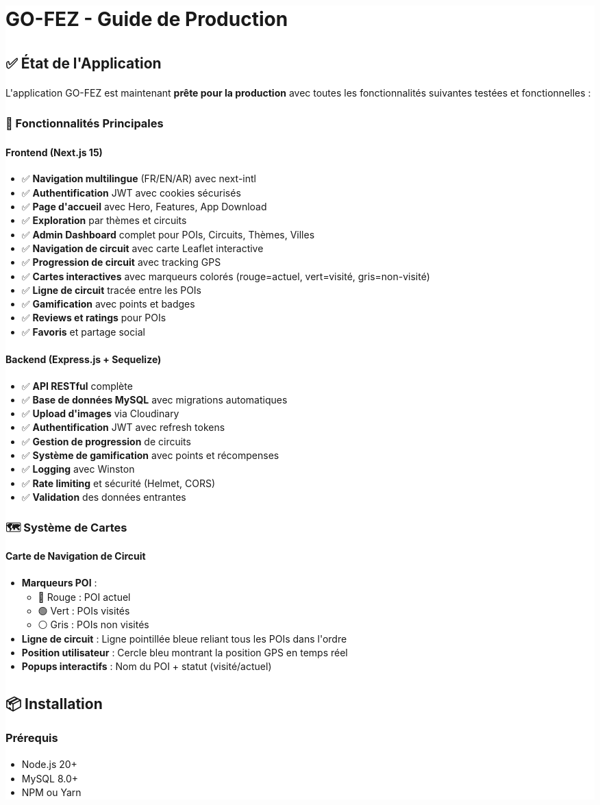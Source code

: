 # GO-FEZ - Guide de Production

## ✅ État de l'Application

L'application GO-FEZ est maintenant **prête pour la production** avec toutes les fonctionnalités suivantes testées et fonctionnelles :

### 🎯 Fonctionnalités Principales

#### Frontend (Next.js 15)
- ✅ **Navigation multilingue** (FR/EN/AR) avec next-intl
- ✅ **Authentification** JWT avec cookies sécurisés
- ✅ **Page d'accueil** avec Hero, Features, App Download
- ✅ **Exploration** par thèmes et circuits
- ✅ **Admin Dashboard** complet pour POIs, Circuits, Thèmes, Villes
- ✅ **Navigation de circuit** avec carte Leaflet interactive
- ✅ **Progression de circuit** avec tracking GPS
- ✅ **Cartes interactives** avec marqueurs colorés (rouge=actuel, vert=visité, gris=non-visité)
- ✅ **Ligne de circuit** tracée entre les POIs
- ✅ **Gamification** avec points et badges
- ✅ **Reviews et ratings** pour POIs
- ✅ **Favoris** et partage social

#### Backend (Express.js + Sequelize)
- ✅ **API RESTful** complète
- ✅ **Base de données MySQL** avec migrations automatiques
- ✅ **Upload d'images** via Cloudinary
- ✅ **Authentification** JWT avec refresh tokens
- ✅ **Gestion de progression** de circuits
- ✅ **Système de gamification** avec points et récompenses
- ✅ **Logging** avec Winston
- ✅ **Rate limiting** et sécurité (Helmet, CORS)
- ✅ **Validation** des données entrantes

### 🗺️ Système de Cartes

#### Carte de Navigation de Circuit
- **Marqueurs POI** :
  - 🔴 Rouge : POI actuel
  - 🟢 Vert : POIs visités
  - ⚪ Gris : POIs non visités
- **Ligne de circuit** : Ligne pointillée bleue reliant tous les POIs dans l'ordre
- **Position utilisateur** : Cercle bleu montrant la position GPS en temps réel
- **Popups interactifs** : Nom du POI + statut (visité/actuel)

## 📦 Installation

### Prérequis
- Node.js 20+
- MySQL 8.0+
- NPM ou Yarn
